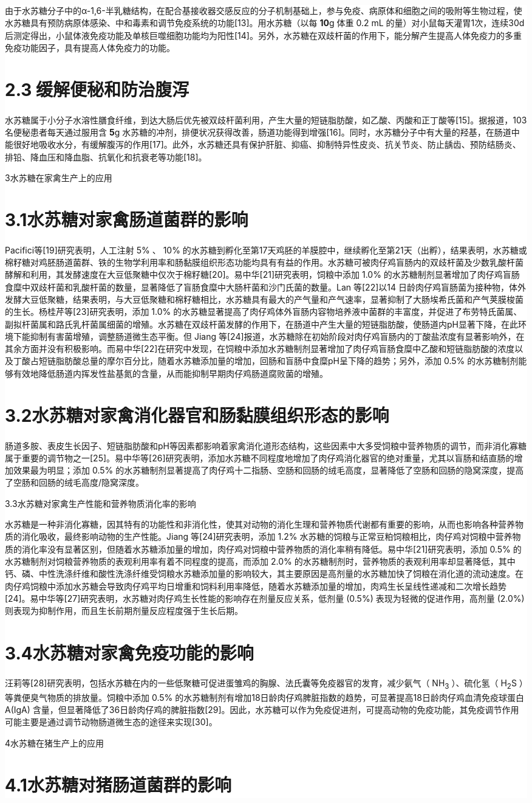 由于水苏糖分子中的α-1,6-半乳糖结构，在配合基接收器交感反应的分子机制基础上，参与免疫、病原体和细胞之间的吸附等生物过程，使水苏糖具有预防病原体感染、中和毒素和调节免疫系统的功能[13]。用水苏糖（以每 $\boldsymbol { 1 0 } \mathrm { g }$ 体重 $0 . 2 ~ \mathrm { m L }$ 的量）对小鼠每天灌胃1次，连续30d后测定得出，小鼠体液免疫功能及单核巨噬细胞功能均为阳性[14]。另外，水苏糖在双歧杆菌的作用下，能分解产生提高人体免疫力的多重免疫功能因子，具有提高人体免疫力的功能。

# 2.3 缓解便秘和防治腹泻

水苏糖属于小分子水溶性膳食纤维，到达大肠后优先被双歧杆菌利用，产生大量的短链脂肪酸，如乙酸、丙酸和正丁酸等[15]。据报道，103 名便秘患者每天通过服用含 $\boldsymbol { 5 } \mathrm { g }$ 水苏糖的冲剂，排便状况获得改善，肠道功能得到增强[16]。同时，水苏糖分子中有大量的羟基，在肠道中能很好地吸收水分，有缓解腹泻的作用[17]。此外，水苏糖还具有保护肝脏、抑癌、抑制特异性皮炎、抗关节炎、防止龋齿、预防结肠炎、排铅、降血压和降血脂、抗氧化和抗衰老等功能[18]。

3水苏糖在家禽生产上的应用

# 3.1水苏糖对家禽肠道菌群的影响

Pacifici等[19]研究表明，人工注射 $5 \%$ 、 $10 \%$ 的水苏糖到孵化至第17天鸡胚的羊膜腔中，继续孵化至第21天（出孵），结果表明，水苏糖或棉籽糖对鸡胚肠道菌群、铁的生物学利用率和肠黏膜组织形态功能均具有有益的作用。水苏糖可被肉仔鸡盲肠内的双歧杆菌及少数乳酸杆菌酵解和利用，其发酵速度在大豆低聚糖中仅次于棉籽糖[20]。易中华[21]研究表明，饲粮中添加 $1 . 0 \%$ 的水苏糖制剂显著增加了肉仔鸡盲肠食糜中双歧杆菌和乳酸杆菌的数量，显著降低了盲肠食糜中大肠杆菌和沙门氏菌的数量。Lan 等[22]以14 日龄肉仔鸡盲肠菌为接种物，体外发酵大豆低聚糖，结果表明，与大豆低聚糖和棉籽糖相比，水苏糖具有最大的产气量和产气速率，显著抑制了大肠埃希氏菌和产气荚膜梭菌的生长。杨桂芹等[23]研究表明，添加 $1 . 0 \%$ 的水苏糖显著提高了肉仔鸡体外盲肠内容物培养液中菌群的丰富度，并促进了布劳特氏菌属、副拟杆菌属和路氏乳杆菌属细菌的增殖。水苏糖在双歧杆菌发酵的作用下，在肠道中产生大量的短链脂肪酸，使肠道内pH显著下降，在此环境下能抑制有害菌增殖，调整肠道微生态平衡。但 Jiang 等[24]报道，水苏糖除在初始阶段对肉仔鸡盲肠内的丁酸盐浓度有显著影响外，在其余方面并没有积极影响。而易中华[22]在研究中发现，在饲粮中添加水苏糖制剂显著增加了肉仔鸡盲肠食糜中乙酸和短链脂肪酸的浓度以及丁酸占短链脂肪酸总量的摩尔百分比，随着水苏糖添加量的增加，回肠和盲肠中食糜pH呈下降的趋势；另外，添加 $0 . 5 \%$ 的水苏糖制剂能够有效地降低肠道内挥发性盐基氮的含量，从而能抑制早期肉仔鸡肠道腐败菌的增殖。

# 3.2水苏糖对家禽消化器官和肠黏膜组织形态的影响

肠道多胺、表皮生长因子、短链脂肪酸和pH等因素都影响着家禽消化道形态结构，这些因素中大多受饲粮中营养物质的调节，而非消化寡糖属于重要的调节物之一[25]。易中华等[26]研究表明，添加水苏糖不同程度地增加了肉仔鸡消化器官的绝对重量，尤其以盲肠和结直肠的增加效果最为明显；添加 $0 . 5 \%$ 的水苏糖制剂显著提高了肉仔鸡十二指肠、空肠和回肠的绒毛高度，显著降低了空肠和回肠的隐窝深度，提高了空肠和回肠的绒毛高度/隐窝深度。

3.3水苏糖对家禽生产性能和营养物质消化率的影响

水苏糖是一种非消化寡糖，因其特有的功能性和非消化性，使其对动物的消化生理和营养物质代谢都有重要的影响，从而也影响各种营养物质的消化吸收，最终影响动物的生产性能。Jiang 等[24]研究表明，添加 $1 . 2 \%$ 水苏糖的饲粮与正常豆粕饲粮相比，肉仔鸡对饲粮中营养物质的消化率没有显著区别，但随着水苏糖添加量的增加，肉仔鸡对饲粮中营养物质的消化率稍有降低。易中华[21]研究表明，添加 $0 . 5 \%$ 的水苏糖制剂对饲粮营养物质的表观利用率有着不同程度的提高，而添加 $2 . 0 \%$ 的水苏糖制剂时，营养物质的表观利用率却显著降低，其中钙、磷、中性洗涤纤维和酸性洗涤纤维受饲粮水苏糖添加量的影响较大，其主要原因是高剂量的水苏糖加快了饲粮在消化道的流动速度。在肉仔鸡饲粮中添加水苏糖会导致肉仔鸡平均日增重和饲料利用率降低，随着水苏糖添加量的增加，肉鸡生长呈线性递减和二次增长趋势[24]。易中华等[27]研究表明，水苏糖对肉仔鸡生长性能的影响存在剂量反应关系，低剂量 $( 0 . 5 \% )$ 表现为轻微的促进作用，高剂量 $( 2 . 0 \% )$ 则表现为抑制作用，而且生长前期剂量反应程度强于生长后期。

# 3.4水苏糖对家禽免疫功能的影响

汪莉等[28]研究表明，包括水苏糖在内的一些低聚糖可促进蛋雏鸡的胸腺、法氏囊等免疫器官的发育，减少氨气（ $\mathrm { N H } _ { 3 }$ ）、硫化氢（ $\mathrm { H } _ { 2 } \mathrm { S }$ ）等粪便臭气物质的排放量。饲粮中添加 $0 . 5 \%$ 的水苏糖制剂有增加18日龄肉仔鸡脾脏指数的趋势，可显著提高18日龄肉仔鸡血清免疫球蛋白 $\mathrm { A ( I g A ) }$ 含量，但显著降低了36日龄肉仔鸡的脾脏指数[29]。因此，水苏糖可以作为免疫促进剂，可提高动物的免疫功能，其免疫调节作用可能主要是通过调节动物肠道微生态的途径来实现[30]。

4水苏糖在猪生产上的应用

# 4.1水苏糖对猪肠道菌群的影响
